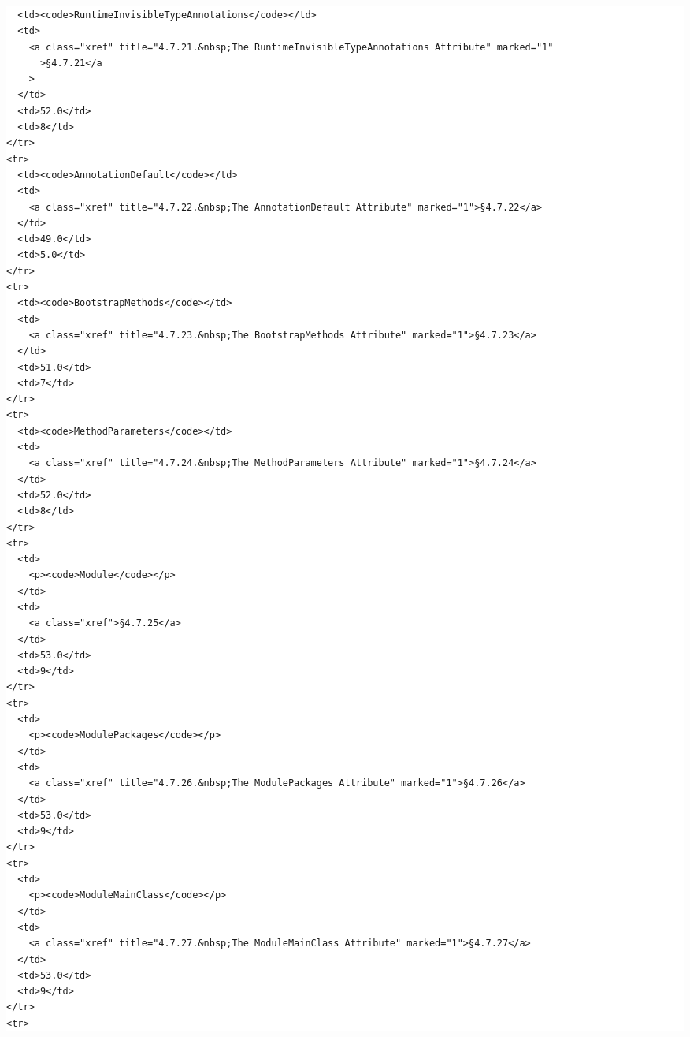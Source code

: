       <td><code>RuntimeInvisibleTypeAnnotations</code></td>
      <td>
        <a class="xref" title="4.7.21.&nbsp;The RuntimeInvisibleTypeAnnotations Attribute" marked="1"
          >§4.7.21</a
        >
      </td>
      <td>52.0</td>
      <td>8</td>
    </tr>
    <tr>
      <td><code>AnnotationDefault</code></td>
      <td>
        <a class="xref" title="4.7.22.&nbsp;The AnnotationDefault Attribute" marked="1">§4.7.22</a>
      </td>
      <td>49.0</td>
      <td>5.0</td>
    </tr>
    <tr>
      <td><code>BootstrapMethods</code></td>
      <td>
        <a class="xref" title="4.7.23.&nbsp;The BootstrapMethods Attribute" marked="1">§4.7.23</a>
      </td>
      <td>51.0</td>
      <td>7</td>
    </tr>
    <tr>
      <td><code>MethodParameters</code></td>
      <td>
        <a class="xref" title="4.7.24.&nbsp;The MethodParameters Attribute" marked="1">§4.7.24</a>
      </td>
      <td>52.0</td>
      <td>8</td>
    </tr>
    <tr>
      <td>
        <p><code>Module</code></p>
      </td>
      <td>
        <a class="xref">§4.7.25</a>
      </td>
      <td>53.0</td>
      <td>9</td>
    </tr>
    <tr>
      <td>
        <p><code>ModulePackages</code></p>
      </td>
      <td>
        <a class="xref" title="4.7.26.&nbsp;The ModulePackages Attribute" marked="1">§4.7.26</a>
      </td>
      <td>53.0</td>
      <td>9</td>
    </tr>
    <tr>
      <td>
        <p><code>ModuleMainClass</code></p>
      </td>
      <td>
        <a class="xref" title="4.7.27.&nbsp;The ModuleMainClass Attribute" marked="1">§4.7.27</a>
      </td>
      <td>53.0</td>
      <td>9</td>
    </tr>
    <tr>